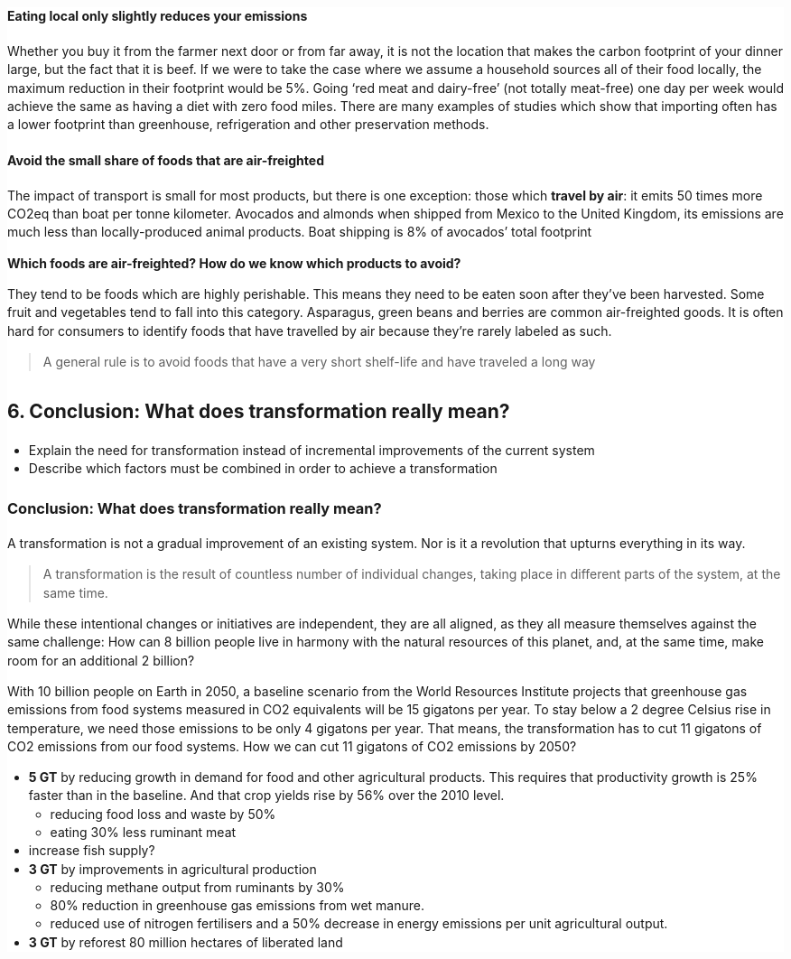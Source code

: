 #### **Eating local only slightly reduces your emissions**
Whether you buy it from the farmer next door or from far away, it is not the location that makes the carbon footprint of your dinner large, but the fact that it is beef.
If we were to take the case where we assume a household sources all of their food locally, the maximum reduction in their footprint would be 5%. 
Going ‘red meat and dairy-free’ (not totally meat-free) one day per week would achieve the same as having a diet with zero food miles.
There are many examples of studies which show that importing often has a lower footprint than greenhouse, refrigeration and other preservation methods.

#### **Avoid the small share of foods that are air-freighted**
The impact of transport is small for most products, but there is one exception: those which **travel by air**: it emits 50 times more CO2eq than boat per tonne kilometer.
Avocados and almonds when shipped from Mexico to the United Kingdom, its emissions are much less than locally-produced animal products. Boat shipping is 8% of avocados’ total footprint

**Which foods are air-freighted? How do we know which products to avoid?**

They tend to be foods which are highly perishable. This means they need to be eaten soon after they’ve been harvested. Some fruit and vegetables tend to fall into this category. Asparagus, green beans and berries are common air-freighted goods. 
It is often hard for consumers to identify foods that have travelled by air because they’re rarely labeled as such.

> A general rule is to avoid foods that have a very short shelf-life and have traveled a long way 

## 6. Conclusion: What does transformation really mean?
- Explain the need for transformation instead of incremental improvements of the current system
- Describe which factors must be combined in order to achieve a transformation

### Conclusion: What does transformation really mean?
A transformation is not a gradual improvement of an existing system. Nor is it a revolution that upturns everything in its way.

> A transformation is the result of countless number of individual changes, taking place in different parts of the system, at the same time.

While these intentional changes or initiatives are independent, they are all aligned, as they all measure themselves against the same challenge: How can 8 billion people live in harmony with the natural resources of this planet, and, at the same time, make room for an additional 2 billion?

With 10 billion people on Earth in 2050, a baseline scenario from the World Resources Institute projects that greenhouse gas emissions from food systems measured in CO2 equivalents will be 15 gigatons per year.
To stay below a 2 degree Celsius rise in temperature, we need those emissions to be only 4 gigatons per year.
That means, the transformation has to cut 11 gigatons of CO2 emissions from our food systems.
How we can cut 11 gigatons of CO2 emissions by 2050?
- **5 GT** by reducing growth in demand for food and other agricultural products. This requires that productivity growth is 25% faster than in the baseline. And that crop yields rise by 56% over the 2010 level.
  - reducing food loss and waste by 50%
  - eating 30% less ruminant meat
- increase fish supply?
- **3 GT** by improvements in agricultural production
  - reducing methane output from ruminants by 30%
  - 80% reduction in greenhouse gas emissions from wet manure.
  - reduced use of nitrogen fertilisers and a 50% decrease in energy emissions per unit agricultural output.
- **3 GT** by reforest 80 million hectares of liberated land
